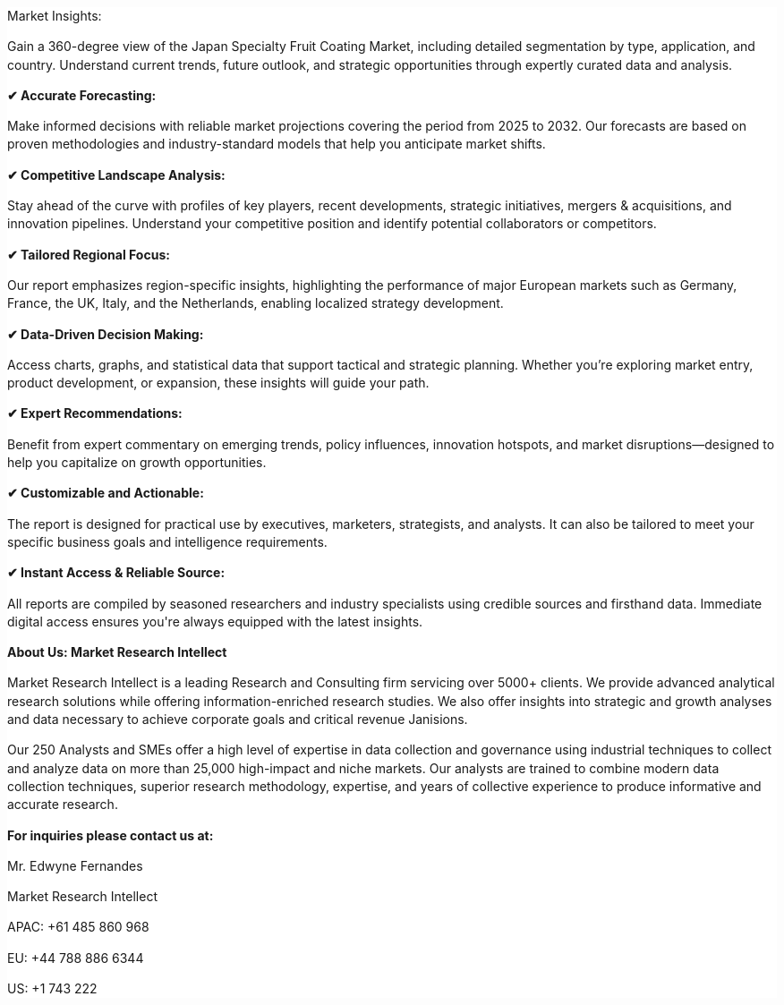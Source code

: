 Market Insights:</strong></p><p>Gain a 360-degree view of the Japan Specialty Fruit Coating Market, including detailed segmentation by type, application, and country. Understand current trends, future outlook, and strategic opportunities through expertly curated data and analysis.</p><p><strong>✔ Accurate Forecasting:</strong></p><p>Make informed decisions with reliable market projections covering the period from 2025 to 2032. Our forecasts are based on proven methodologies and industry-standard models that help you anticipate market shifts.</p><p><strong>✔ Competitive Landscape Analysis:</strong></p><p>Stay ahead of the curve with profiles of key players, recent developments, strategic initiatives, mergers &amp; acquisitions, and innovation pipelines. Understand your competitive position and identify potential collaborators or competitors.</p><p><strong>✔ Tailored Regional Focus:</strong></p><p>Our report emphasizes region-specific insights, highlighting the performance of major European markets such as Germany, France, the UK, Italy, and the Netherlands, enabling localized strategy development.</p><p><strong>✔ Data-Driven Decision Making:</strong></p><p>Access charts, graphs, and statistical data that support tactical and strategic planning. Whether you&rsquo;re exploring market entry, product development, or expansion, these insights will guide your path.</p><p><strong>✔ Expert Recommendations:</strong></p><p>Benefit from expert commentary on emerging trends, policy influences, innovation hotspots, and market disruptions&mdash;designed to help you capitalize on growth opportunities.</p><p><strong>✔ Customizable and Actionable:</strong></p><p>The report is designed for practical use by executives, marketers, strategists, and analysts. It can also be tailored to meet your specific business goals and intelligence requirements.</p><p><strong>✔ Instant Access &amp; Reliable Source:</strong></p><p>All reports are compiled by seasoned researchers and industry specialists using credible sources and firsthand data. Immediate digital access ensures you're always equipped with the latest insights.</p><p><strong><span class="font-[700]">About Us: Market Research Intellect</span></strong></p><p><span class="">Market Research Intellect is a leading Research and Consulting firm servicing over 5000+ clients. We provide advanced analytical research solutions while offering information-enriched research studies.&nbsp;</span>We also offer insights into strategic and growth analyses and data necessary to achieve corporate goals and critical revenue Janisions.</p><p><span class="">Our 250 Analysts and SMEs offer a high level of expertise in data collection and governance using industrial techniques to collect and analyze data on more than 25,000 high-impact and niche markets. Our analysts are trained to combine modern data collection techniques, superior research methodology, expertise, and years of collective experience to produce informative and accurate research.</span></p><p><strong>For inquiries please contact us at:</strong></p><p>Mr. Edwyne Fernandes</p><p>Market Research Intellect</p><p>APAC: +61 485 860 968</p><p>EU: +44 788 886 6344</p><p>US: +1 743 222